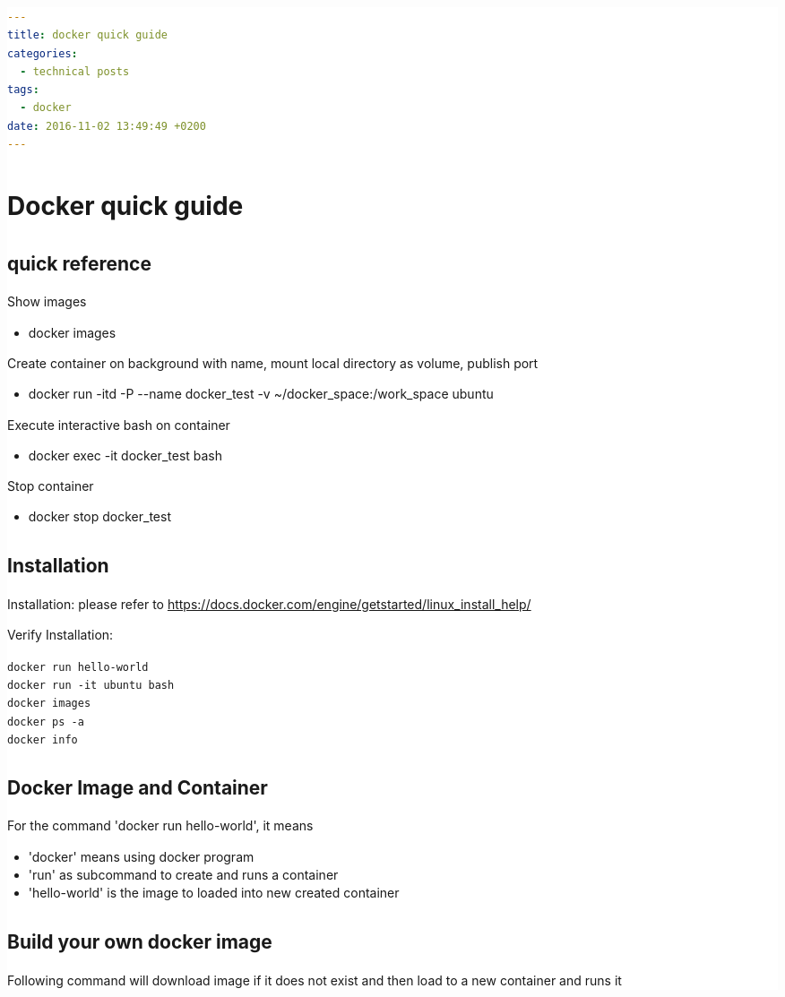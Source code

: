 ```yaml
---
title: docker quick guide
categories:
  - technical posts
tags:
  - docker
date: 2016-11-02 13:49:49 +0200
---
```


# Docker quick guide

## quick reference

Show images  
* docker images

Create container on background with name, mount local directory as volume, publish port
* docker run -itd -P --name docker_test -v ~/docker_space:/work_space ubuntu

Execute interactive bash on container
* docker exec -it docker_test bash

Stop container
* docker stop docker_test

## Installation

Installation: please refer to  https://docs.docker.com/engine/getstarted/linux_install_help/

Verify Installation:  

```
docker run hello-world
docker run -it ubuntu bash
docker images
docker ps -a
docker info
```

## Docker Image and Container

For the command 'docker run hello-world', it means  

* 'docker' means using docker program
* 'run' as subcommand to create and runs a container
* 'hello-world' is the image to loaded into new created container

## Build your own docker image

Following command will download image if it does not exist and then load to a new container and runs it
